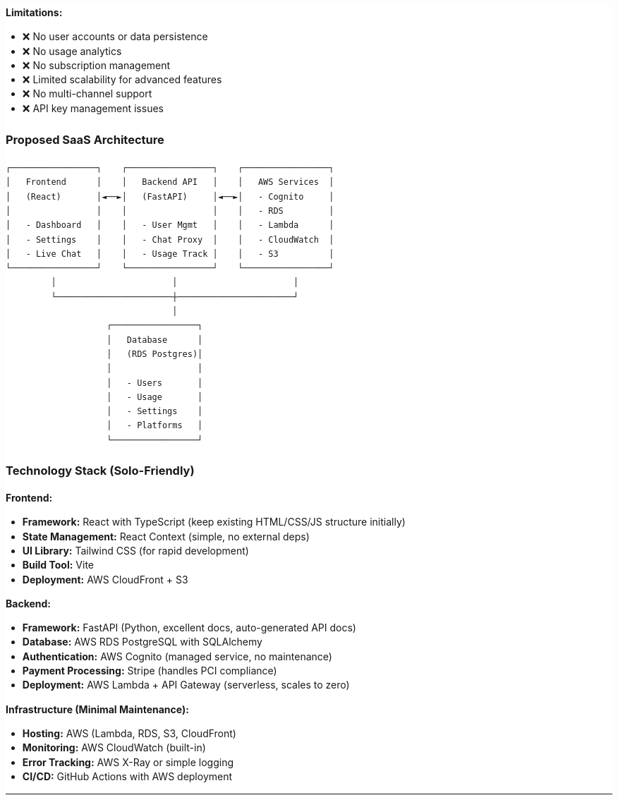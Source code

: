 **Limitations:**
- ❌ No user accounts or data persistence
- ❌ No usage analytics
- ❌ No subscription management
- ❌ Limited scalability for advanced features
- ❌ No multi-channel support
- ❌ API key management issues

### Proposed SaaS Architecture

```
┌─────────────────┐    ┌─────────────────┐    ┌─────────────────┐
│   Frontend      │    │   Backend API   │    │   AWS Services  │
│   (React)       │◄──►│   (FastAPI)     │◄──►│   - Cognito     │
│                 │    │                 │    │   - RDS         │
│   - Dashboard   │    │   - User Mgmt   │    │   - Lambda      │
│   - Settings    │    │   - Chat Proxy  │    │   - CloudWatch  │
│   - Live Chat   │    │   - Usage Track │    │   - S3          │
└─────────────────┘    └─────────────────┘    └─────────────────┘
         │                       │                       │
         └───────────────────────┼───────────────────────┘
                                 │
                    ┌─────────────────┐
                    │   Database      │
                    │   (RDS Postgres)│
                    │                 │
                    │   - Users       │
                    │   - Usage       │
                    │   - Settings    │
                    │   - Platforms   │
                    └─────────────────┘
```

### Technology Stack (Solo-Friendly)

**Frontend:**
- **Framework:** React with TypeScript (keep existing HTML/CSS/JS structure initially)
- **State Management:** React Context (simple, no external deps)
- **UI Library:** Tailwind CSS (for rapid development)
- **Build Tool:** Vite
- **Deployment:** AWS CloudFront + S3

**Backend:**
- **Framework:** FastAPI (Python, excellent docs, auto-generated API docs)
- **Database:** AWS RDS PostgreSQL with SQLAlchemy
- **Authentication:** AWS Cognito (managed service, no maintenance)
- **Payment Processing:** Stripe (handles PCI compliance)
- **Deployment:** AWS Lambda + API Gateway (serverless, scales to zero)

**Infrastructure (Minimal Maintenance):**
- **Hosting:** AWS (Lambda, RDS, S3, CloudFront)
- **Monitoring:** AWS CloudWatch (built-in)
- **Error Tracking:** AWS X-Ray or simple logging
- **CI/CD:** GitHub Actions with AWS deployment

---